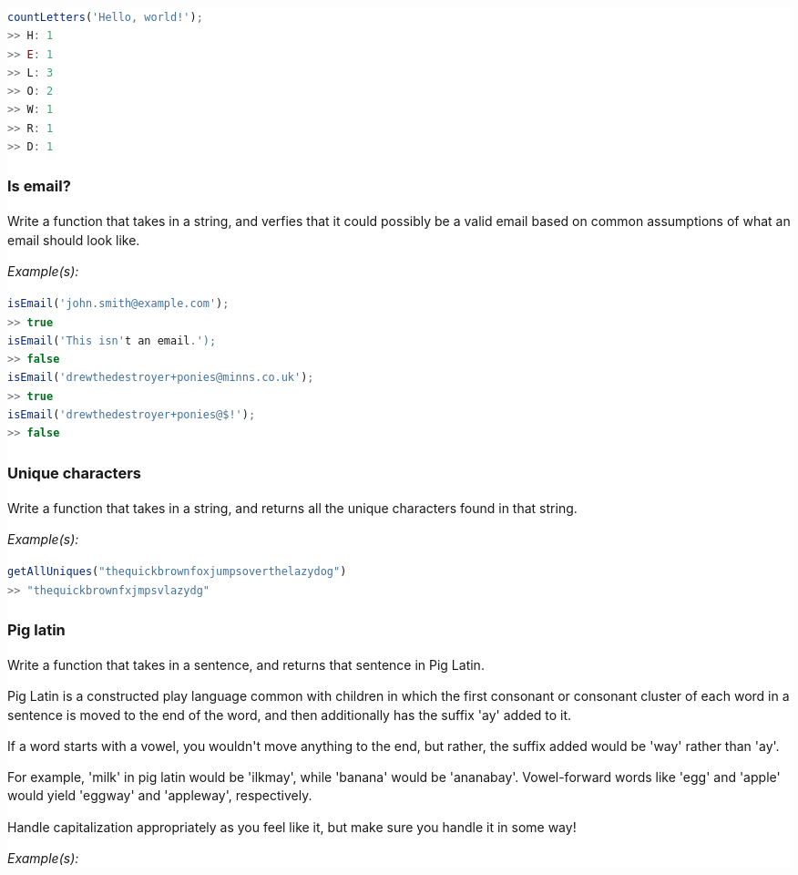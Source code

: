 ```javascript
countLetters('Hello, world!'); 
>> H: 1
>> E: 1
>> L: 3
>> O: 2
>> W: 1
>> R: 1
>> D: 1
```

### Is email?

Write a function that takes in a string, and verfies that it could possibly be a valid email based on common assumptions of what an email should look like.

*Example(s):*
```javascript
isEmail('john.smith@example.com'); 
>> true
isEmail('This isn't an email.'); 
>> false
isEmail('drewthedestroyer+ponies@minns.co.uk'); 
>> true
isEmail('drewthedestroyer+ponies@$!'); 
>> false
```

### Unique characters

Write a function that takes in a string, and returns all the unique characters found in that string.

*Example(s):*
```javascript
getAllUniques("thequickbrownfoxjumpsoverthelazydog")
>> "thequickbrownfxjmpsvlazydg"
```

### Pig latin

Write a function that takes in a sentence, and returns that sentence in Pig Latin.

Pig Latin is a constructed play language common with children in which the first consonant or consonant cluster of each word in a sentence is moved to the end of the word, and then additionally has the suffix 'ay' added to it.

If a word starts with a vowel, you wouldn't move anything to the end, but rather, the suffix added would be 'way' rather than 'ay'.

For example, 'milk' in pig latin would be 'ilkmay', while 'banana' would be 'ananabay'. Vowel-forward words like 'egg' and 'apple' would yield 'eggway' and 'appleway', respectively.

Handle capitalization appropriately as you feel like it, but make sure you handle it in some way!

*Example(s):*
